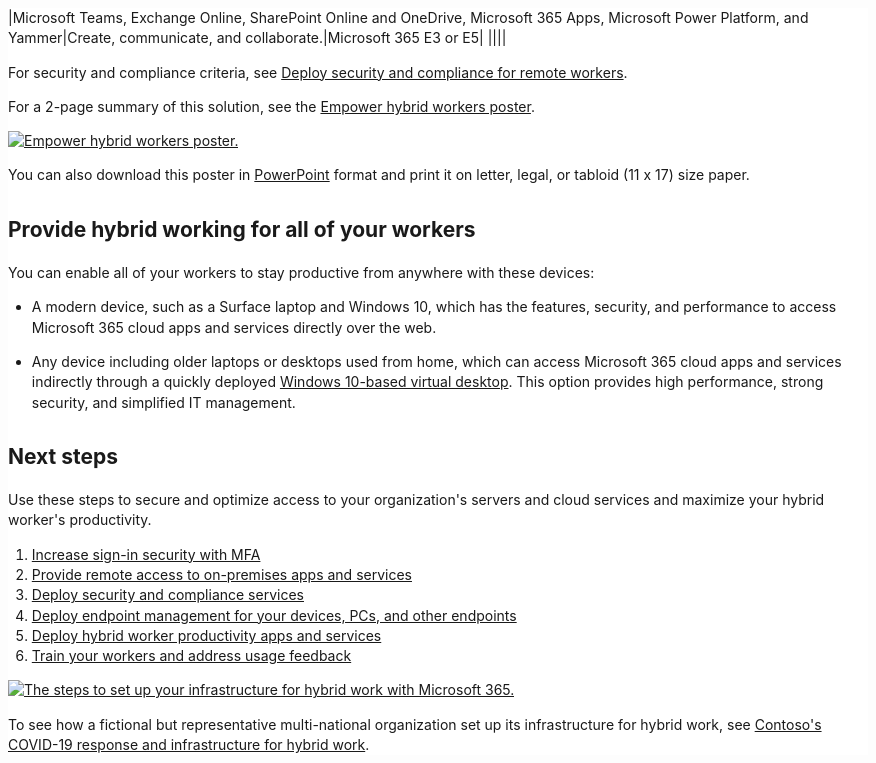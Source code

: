 |Microsoft Teams, Exchange Online, SharePoint Online and OneDrive, Microsoft 365 Apps, Microsoft Power Platform, and Yammer|Create, communicate, and collaborate.|Microsoft 365 E3 or E5|
||||

For security and compliance criteria, see [Deploy security and compliance for remote workers](empower-people-to-work-remotely-security-compliance.md).

<a name="poster"></a>
For a 2-page summary of this solution, see the [Empower hybrid workers poster](https://download.microsoft.com/download/9/b/b/9bb5fa79-74e9-497b-87c5-4021e53d9fc2/hybrid-worker-infrastructure.pdf).

[![Empower hybrid workers poster.](../media/empower-people-to-work-remotely/empower-remote-workers-poster.png)](https://download.microsoft.com/download/9/b/b/9bb5fa79-74e9-497b-87c5-4021e53d9fc2/hybrid-worker-infrastructure.pdf)

You can also download this poster in [PowerPoint](https://download.microsoft.com/download/9/b/b/9bb5fa79-74e9-497b-87c5-4021e53d9fc2/hybrid-worker-infrastructure.pptx) format and print it on letter, legal, or tabloid (11 x 17) size paper.

## Provide hybrid working for all of your workers

You can enable all of your workers to stay productive from anywhere with these devices:

- A modern device, such as a Surface laptop and Windows 10, which has the features, security, and performance to access Microsoft 365 cloud apps and services directly over the web.

- Any device including older laptops or desktops used from home, which can access Microsoft 365 cloud apps and services indirectly through a quickly deployed [Windows 10-based virtual desktop](empower-people-to-work-remotely-remote-access.md#deploy-windows-virtual-desktop-to-provide-remote-access-for-remote-workers-using-personal-devices). This option provides high performance, strong security, and simplified IT management.

## Next steps

Use these steps to secure and optimize access to your organization's servers and cloud services and maximize your hybrid worker's productivity.

1. [Increase sign-in security with MFA](empower-people-to-work-remotely-secure-sign-in.md)
2. [Provide remote access to on-premises apps and services](empower-people-to-work-remotely-remote-access.md)
3. [Deploy security and compliance services](empower-people-to-work-remotely-security-compliance.md)
4. [Deploy endpoint management for your devices, PCs, and other endpoints](empower-people-to-work-remotely-manage-endpoints.md)
5. [Deploy hybrid worker productivity apps and services](empower-people-to-work-remotely-teams-productivity-apps.md)
6. [Train your workers and address usage feedback](empower-people-to-work-remotely-train-monitor-usage.md)

[![The steps to set up your infrastructure for hybrid work with Microsoft 365.](../media/empower-people-to-work-remotely/remote-workers-step-grid.png)](empower-people-to-work-remotely-secure-sign-in.md)

To see how a fictional but representative multi-national organization set up its infrastructure for hybrid work, see [Contoso's COVID-19 response and infrastructure for hybrid work](contoso-remote-onsite-work.md).
